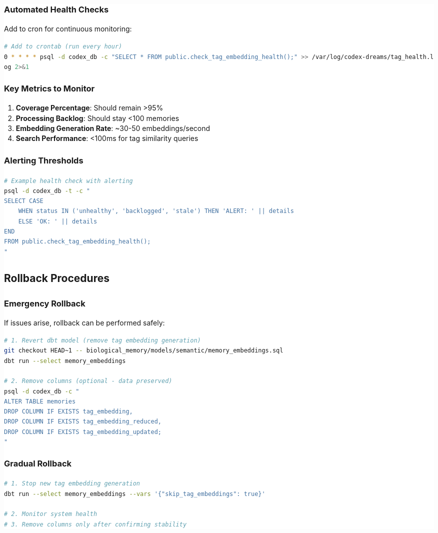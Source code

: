 ### Automated Health Checks

Add to cron for continuous monitoring:

```bash
# Add to crontab (run every hour)
0 * * * * psql -d codex_db -c "SELECT * FROM public.check_tag_embedding_health();" >> /var/log/codex-dreams/tag_health.log 2>&1
```

### Key Metrics to Monitor

1. **Coverage Percentage**: Should remain >95%
2. **Processing Backlog**: Should stay <100 memories
3. **Embedding Generation Rate**: ~30-50 embeddings/second
4. **Search Performance**: <100ms for tag similarity queries

### Alerting Thresholds

```bash
# Example health check with alerting
psql -d codex_db -t -c "
SELECT CASE
    WHEN status IN ('unhealthy', 'backlogged', 'stale') THEN 'ALERT: ' || details
    ELSE 'OK: ' || details
END
FROM public.check_tag_embedding_health();
"
```

## Rollback Procedures

### Emergency Rollback

If issues arise, rollback can be performed safely:

```bash
# 1. Revert dbt model (remove tag embedding generation)
git checkout HEAD~1 -- biological_memory/models/semantic/memory_embeddings.sql
dbt run --select memory_embeddings

# 2. Remove columns (optional - data preserved)
psql -d codex_db -c "
ALTER TABLE memories
DROP COLUMN IF EXISTS tag_embedding,
DROP COLUMN IF EXISTS tag_embedding_reduced,
DROP COLUMN IF EXISTS tag_embedding_updated;
"
```

### Gradual Rollback

```bash
# 1. Stop new tag embedding generation
dbt run --select memory_embeddings --vars '{"skip_tag_embeddings": true}'

# 2. Monitor system health
# 3. Remove columns only after confirming stability
```
